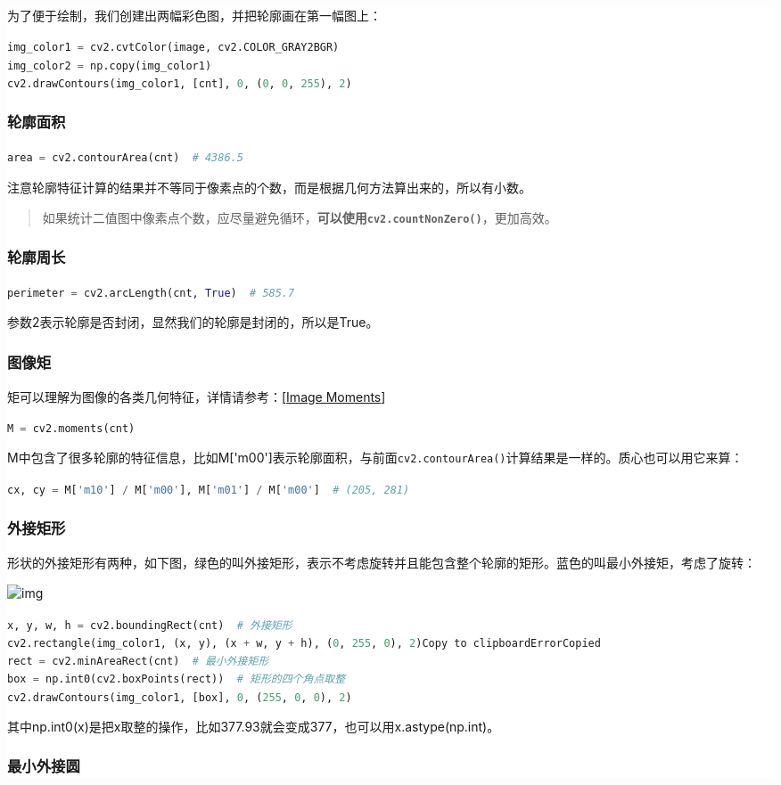 为了便于绘制，我们创建出两幅彩色图，并把轮廓画在第一幅图上：

```python
img_color1 = cv2.cvtColor(image, cv2.COLOR_GRAY2BGR)
img_color2 = np.copy(img_color1)
cv2.drawContours(img_color1, [cnt], 0, (0, 0, 255), 2)
```

### 轮廓面积

```python
area = cv2.contourArea(cnt)  # 4386.5
```

注意轮廓特征计算的结果并不等同于像素点的个数，而是根据几何方法算出来的，所以有小数。

> 如果统计二值图中像素点个数，应尽量避免循环，**可以使用`cv2.countNonZero()`**，更加高效。

### 轮廓周长

```python
perimeter = cv2.arcLength(cnt, True)  # 585.7
```

参数2表示轮廓是否封闭，显然我们的轮廓是封闭的，所以是True。

### 图像矩

矩可以理解为图像的各类几何特征，详情请参考：[[Image Moments](http://en.wikipedia.org/wiki/Image_moment)]

```python
M = cv2.moments(cnt)
```

M中包含了很多轮廓的特征信息，比如M['m00']表示轮廓面积，与前面`cv2.contourArea()`计算结果是一样的。质心也可以用它来算：

```python
cx, cy = M['m10'] / M['m00'], M['m01'] / M['m00']  # (205, 281)
```

### 外接矩形

形状的外接矩形有两种，如下图，绿色的叫外接矩形，表示不考虑旋转并且能包含整个轮廓的矩形。蓝色的叫最小外接矩，考虑了旋转：

![img](http://cos.codec.wang/cv2_min_rect_rect_bounding.jpg)

```python
x, y, w, h = cv2.boundingRect(cnt)  # 外接矩形
cv2.rectangle(img_color1, (x, y), (x + w, y + h), (0, 255, 0), 2)Copy to clipboardErrorCopied
rect = cv2.minAreaRect(cnt)  # 最小外接矩形
box = np.int0(cv2.boxPoints(rect))  # 矩形的四个角点取整
cv2.drawContours(img_color1, [box], 0, (255, 0, 0), 2)
```

其中np.int0(x)是把x取整的操作，比如377.93就会变成377，也可以用x.astype(np.int)。

### 最小外接圆


[OpenCV官方界面]: https://docs.opencv.org/3.3.1/index.html
[模板匹配]: https://baike.baidu.com/item/%E6%A8%A1%E6%9D%BF%E5%8C%B9%E9%85%8D	"模板匹配"